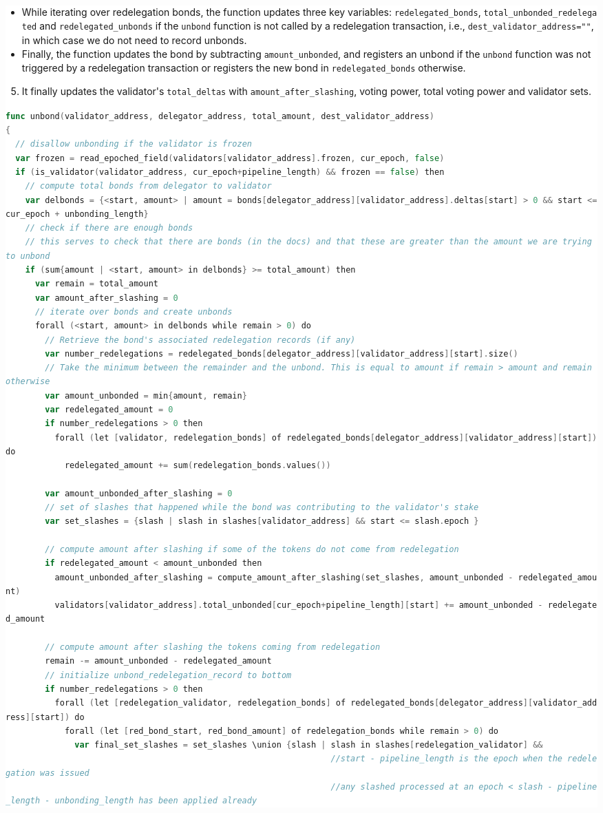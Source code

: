    - While iterating over redelegation bonds, the function updates three key variables: `redelegated_bonds`, `total_unbonded_redelegated` and `redelegated_unbonds` if the `unbond` function is not called by a redelegation transaction, i.e., `dest_validator_address=""`, in which case we do not need to record unbonds.
   - Finally, the function updates the bond by subtracting `amount_unbonded`, and registers an unbond if the `unbond` function was not triggered by a redelegation transaction or registers the new bond in `redelegated_bonds` otherwise.
5. It finally updates the validator's `total_deltas` with `amount_after_slashing`, voting power, total voting power and validator sets.

```go
func unbond(validator_address, delegator_address, total_amount, dest_validator_address)
{
  // disallow unbonding if the validator is frozen
  var frozen = read_epoched_field(validators[validator_address].frozen, cur_epoch, false)
  if (is_validator(validator_address, cur_epoch+pipeline_length) && frozen == false) then
    // compute total bonds from delegator to validator
    var delbonds = {<start, amount> | amount = bonds[delegator_address][validator_address].deltas[start] > 0 && start <= cur_epoch + unbonding_length}
    // check if there are enough bonds
    // this serves to check that there are bonds (in the docs) and that these are greater than the amount we are trying to unbond
    if (sum{amount | <start, amount> in delbonds} >= total_amount) then
      var remain = total_amount
      var amount_after_slashing = 0
      // iterate over bonds and create unbonds
      forall (<start, amount> in delbonds while remain > 0) do
        // Retrieve the bond's associated redelegation records (if any)
        var number_redelegations = redelegated_bonds[delegator_address][validator_address][start].size()
        // Take the minimum between the remainder and the unbond. This is equal to amount if remain > amount and remain otherwise 
        var amount_unbonded = min{amount, remain}
        var redelegated_amount = 0
        if number_redelegations > 0 then
          forall (let [validator, redelegation_bonds] of redelegated_bonds[delegator_address][validator_address][start]) do
            redelegated_amount += sum(redelegation_bonds.values())

        var amount_unbonded_after_slashing = 0
        // set of slashes that happened while the bond was contributing to the validator's stake
        var set_slashes = {slash | slash in slashes[validator_address] && start <= slash.epoch }

        // compute amount after slashing if some of the tokens do not come from redelegation
        if redelegated_amount < amount_unbonded then 
          amount_unbonded_after_slashing = compute_amount_after_slashing(set_slashes, amount_unbonded - redelegated_amount)
          validators[validator_address].total_unbonded[cur_epoch+pipeline_length][start] += amount_unbonded - redelegated_amount

        // compute amount after slashing the tokens coming from redelegation
        remain -= amount_unbonded - redelegated_amount
        // initialize unbond_redelegation_record to bottom
        if number_redelegations > 0 then
          forall (let [redelegation_validator, redelegation_bonds] of redelegated_bonds[delegator_address][validator_address][start]) do
            forall (let [red_bond_start, red_bond_amount] of redelegation_bonds while remain > 0) do
              var final_set_slashes = set_slashes \union {slash | slash in slashes[redelegation_validator] &&
                                                                  //start - pipeline_length is the epoch when the redelegation was issued
                                                                  //any slashed processed at an epoch < slash - pipeline_length - unbonding_length has been applied already
```